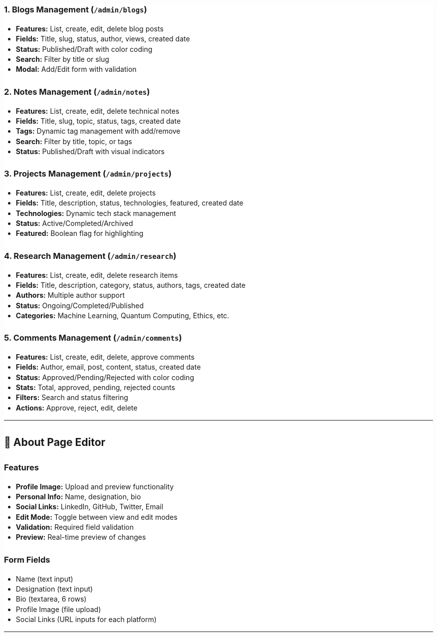 ### **1. Blogs Management (`/admin/blogs`)**
- **Features:** List, create, edit, delete blog posts
- **Fields:** Title, slug, status, author, views, created date
- **Status:** Published/Draft with color coding
- **Search:** Filter by title or slug
- **Modal:** Add/Edit form with validation

### **2. Notes Management (`/admin/notes`)**
- **Features:** List, create, edit, delete technical notes
- **Fields:** Title, slug, topic, status, tags, created date
- **Tags:** Dynamic tag management with add/remove
- **Search:** Filter by title, topic, or tags
- **Status:** Published/Draft with visual indicators

### **3. Projects Management (`/admin/projects`)**
- **Features:** List, create, edit, delete projects
- **Fields:** Title, description, status, technologies, featured, created date
- **Technologies:** Dynamic tech stack management
- **Status:** Active/Completed/Archived
- **Featured:** Boolean flag for highlighting

### **4. Research Management (`/admin/research`)**
- **Features:** List, create, edit, delete research items
- **Fields:** Title, description, category, status, authors, tags, created date
- **Authors:** Multiple author support
- **Status:** Ongoing/Completed/Published
- **Categories:** Machine Learning, Quantum Computing, Ethics, etc.

### **5. Comments Management (`/admin/comments`)**
- **Features:** List, create, edit, delete, approve comments
- **Fields:** Author, email, post, content, status, created date
- **Status:** Approved/Pending/Rejected with color coding
- **Stats:** Total, approved, pending, rejected counts
- **Filters:** Search and status filtering
- **Actions:** Approve, reject, edit, delete

---

## 👤 About Page Editor

### **Features**
- **Profile Image:** Upload and preview functionality
- **Personal Info:** Name, designation, bio
- **Social Links:** LinkedIn, GitHub, Twitter, Email
- **Edit Mode:** Toggle between view and edit modes
- **Validation:** Required field validation
- **Preview:** Real-time preview of changes

### **Form Fields**
- Name (text input)
- Designation (text input)
- Bio (textarea, 6 rows)
- Profile Image (file upload)
- Social Links (URL inputs for each platform)

---